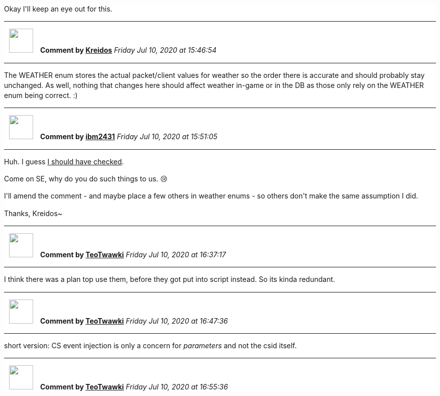 Okay I'll keep an eye out for this.


----
<a href="https://github.com/Kreidos"><img src="https://avatars0.githubusercontent.com/u/12466395?v=4" width="48" height="48" hspace="10"></img></a> **Comment by [Kreidos](https://github.com/Kreidos)**
_Friday Jul 10, 2020 at 15:46:54_

----

The WEATHER enum stores the actual packet/client values for weather so the order there is accurate and should probably stay unchanged. As well, nothing that changes here should affect weather in-game or in the DB as those only rely on the WEATHER enum being correct. :)


----
<a href="https://github.com/ibm2431"><img src="https://avatars3.githubusercontent.com/u/13112942?v=4" width="48" height="48" hspace="10"></img></a> **Comment by [ibm2431](https://github.com/ibm2431)**
_Friday Jul 10, 2020 at 15:51:05_

----

Huh. I guess [I should have checked](https://github.com/Windower/Resources/blob/master/resources_data/weather.lua#L3-L23). 



Come on SE, why do you do such things to us. 😢 



I'll amend the comment - and maybe place a few others in weather enums - so others don't make the same assumption I did.



Thanks, Kreidos~


----
<a href="https://github.com/TeoTwawki"><img src="https://avatars0.githubusercontent.com/u/6871475?v=4" width="48" height="48" hspace="10"></img></a> **Comment by [TeoTwawki](https://github.com/TeoTwawki)**
_Friday Jul 10, 2020 at 16:37:17_

----

I think there was a plan top use them, before they got put into script instead. So its kinda redundant.


----
<a href="https://github.com/TeoTwawki"><img src="https://avatars0.githubusercontent.com/u/6871475?v=4" width="48" height="48" hspace="10"></img></a> **Comment by [TeoTwawki](https://github.com/TeoTwawki)**
_Friday Jul 10, 2020 at 16:47:36_

----

short version: CS event injection is only a concern for _parameters_ and not the csid itself. 




----
<a href="https://github.com/TeoTwawki"><img src="https://avatars0.githubusercontent.com/u/6871475?v=4" width="48" height="48" hspace="10"></img></a> **Comment by [TeoTwawki](https://github.com/TeoTwawki)**
_Friday Jul 10, 2020 at 16:55:36_
